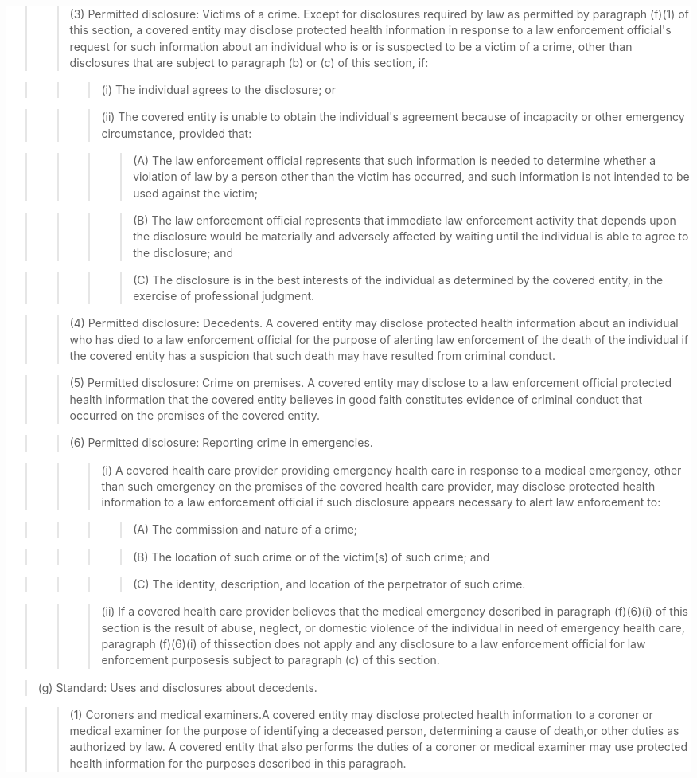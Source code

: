> > (3) Permitted disclosure: Victims of a crime. Except for disclosures required by law as permitted by paragraph (f)(1) of this section, a covered entity may disclose protected health information in response to a law enforcement official's request for such information about an individual who is or is suspected to be a victim of a crime, other than disclosures that are subject to paragraph (b) or &#40;c) of this section, if:

> > > (i) The individual agrees to the disclosure; or

> > > (ii) The covered entity is unable to obtain the individual's agreement because of incapacity or other emergency circumstance, provided that:

> > > > (A) The law enforcement official represents that such information is needed to determine whether a violation of law by a person other than the victim has occurred, and such information is not intended to be used against the victim;

> > > > (B) The law enforcement official represents that immediate law enforcement activity that depends upon the disclosure would be materially and adversely affected by waiting until the individual is able to agree to the disclosure; and

> > > > &#40;C) The disclosure is in the best interests of the individual as determined by the covered entity, in the exercise of professional judgment.

> > (4) Permitted disclosure: Decedents. A covered entity may disclose protected health information about an individual who has died to a law enforcement official for the purpose of alerting law enforcement of the death of the individual if the covered entity has a suspicion that such death may have resulted from criminal conduct.

> > (5) Permitted disclosure: Crime on premises. A covered entity may disclose to a law enforcement official protected health information that the covered entity believes in good faith constitutes evidence of criminal conduct that occurred on the premises of the covered entity.

> > (6) Permitted disclosure: Reporting crime in emergencies. 

> > > (i) A covered health care provider providing emergency health care in response to a medical emergency, other than such emergency on the premises of the covered health care provider, may disclose protected health information to a law enforcement official if such disclosure appears necessary to alert law enforcement to: 

> > > > (A) The commission and nature of a crime; 

> > > > (B) The location of such crime or of the victim(s) of such crime; and 

> > > > &#40;C) The identity, description, and location of the perpetrator of such crime. 

> > > (ii) If a covered health care provider believes that the medical emergency described in paragraph (f)(6)(i) of this section is the result of abuse, neglect, or domestic violence of the individual in need of emergency health care, paragraph (f)(6)(i) of thissection does not apply and any disclosure to a law enforcement official for law enforcement purposesis subject to paragraph &#40;c) of this section. 

> (g) Standard: Uses and disclosures about decedents. 

> > (1) Coroners and medical examiners.A covered entity may disclose protected health information to a coroner or medical examiner for the purpose of identifying a deceased person, determining a cause of death,or other duties as authorized by law. A covered entity that also performs the duties of a coroner or medical examiner may use protected health information for the purposes described in this paragraph.
